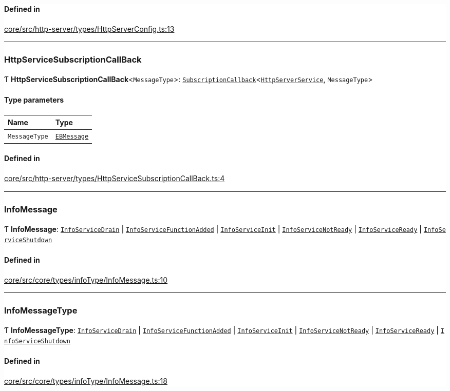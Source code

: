 #### Defined in

[core/src/http-server/types/HttpServerConfig.ts:13](https://github.com/sebastianwessel/purista/blob/c66c2b4/src/http-server/types/HttpServerConfig.ts#L13)

___

### HttpServiceSubscriptionCallBack

Ƭ **HttpServiceSubscriptionCallBack**<`MessageType`\>: [`SubscriptionCallback`](purista_core.md#subscriptioncallback)<[`HttpServerService`](../classes/purista_core.HttpServerService.md), `MessageType`\>

#### Type parameters

| Name | Type |
| :------ | :------ |
| `MessageType` | [`EBMessage`](purista_core.md#ebmessage) |

#### Defined in

[core/src/http-server/types/HttpServiceSubscriptionCallBack.ts:4](https://github.com/sebastianwessel/purista/blob/c66c2b4/src/http-server/types/HttpServiceSubscriptionCallBack.ts#L4)

___

### InfoMessage

Ƭ **InfoMessage**: [`InfoServiceDrain`](purista_core.md#infoservicedrain) \| [`InfoServiceFunctionAdded`](purista_core.md#infoservicefunctionadded) \| [`InfoServiceInit`](purista_core.md#infoserviceinit) \| [`InfoServiceNotReady`](purista_core.md#infoservicenotready) \| [`InfoServiceReady`](purista_core.md#infoserviceready) \| [`InfoServiceShutdown`](purista_core.md#infoserviceshutdown)

#### Defined in

[core/src/core/types/infoType/InfoMessage.ts:10](https://github.com/sebastianwessel/purista/blob/c66c2b4/src/core/types/infoType/InfoMessage.ts#L10)

___

### InfoMessageType

Ƭ **InfoMessageType**: [`InfoServiceDrain`](../enums/purista_core.EBMessageType.md#infoservicedrain) \| [`InfoServiceFunctionAdded`](../enums/purista_core.EBMessageType.md#infoservicefunctionadded) \| [`InfoServiceInit`](../enums/purista_core.EBMessageType.md#infoserviceinit) \| [`InfoServiceNotReady`](../enums/purista_core.EBMessageType.md#infoservicenotready) \| [`InfoServiceReady`](../enums/purista_core.EBMessageType.md#infoserviceready) \| [`InfoServiceShutdown`](../enums/purista_core.EBMessageType.md#infoserviceshutdown)

#### Defined in

[core/src/core/types/infoType/InfoMessage.ts:18](https://github.com/sebastianwessel/purista/blob/c66c2b4/src/core/types/infoType/InfoMessage.ts#L18)
